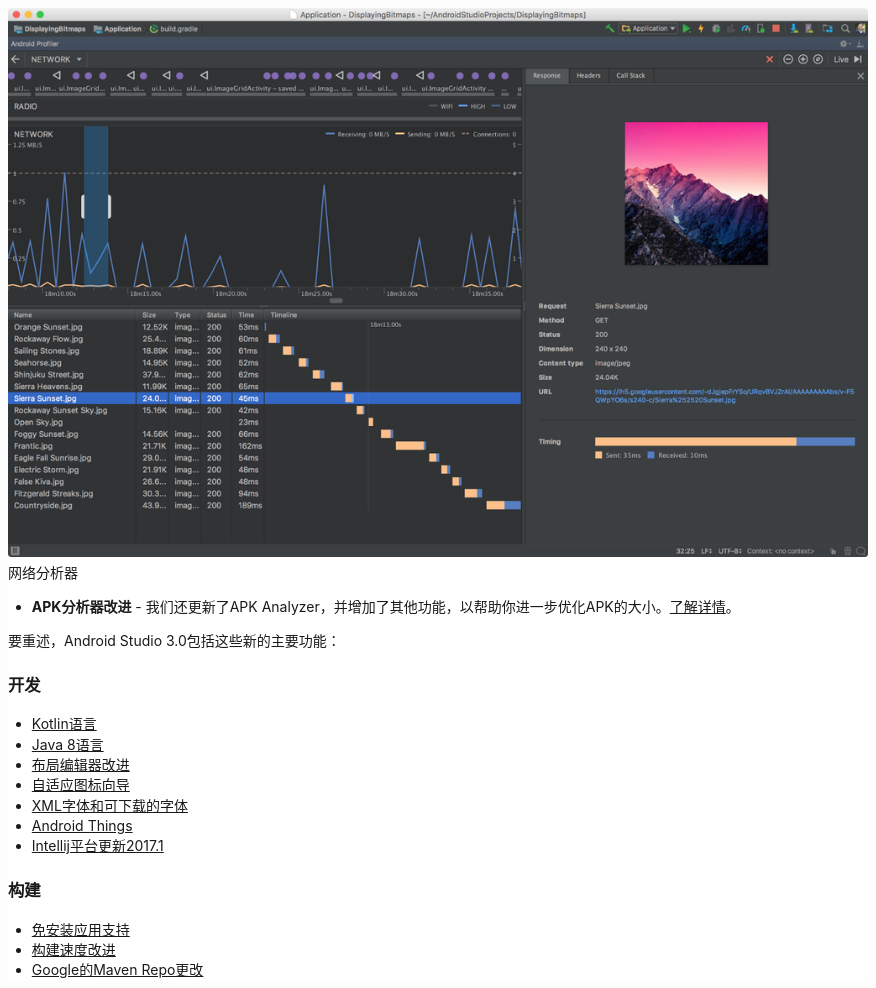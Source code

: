 ![img](../images/2017.10.25.studio.8.png) 
网络分析器

* <strong>APK分析器改进</strong> - 我们还更新了APK Analyzer，并增加了其他功能，以帮助你进一步优化APK的大小。[了解详情](https://developer.android.com/studio/build/apk-analyzer.html)。

要重述，Android Studio 3.0包括这些新的主要功能：

### 开发

* [Kotlin语言](http://d.android.com/kotlin/)
* [Java 8语言](https://developer.android.com/studio/write/java8-support.html)
* [布局编辑器改进](https://developer.android.com/studio/write/layout-editor.html)
* [自适应图标向导](https://developer.android.com/studio/write/image-asset-studio.html)
* [XML字体和可下载的字体](https://developer.android.com/guide/topics/ui/look-and-feel/downloadable-fonts.html)
* [Android Things](https://developer.android.com/things/index.html)
* [Intellij平台更新2017.1](https://www.jetbrains.com/idea/whatsnew/#v2017-1)

### 构建

* [免安装应用支持](https://developer.android.com/topic/instant-apps/index.html)
* [构建速度改进](https://developer.android.com/studio/build/gradle-plugin-3-0-0-migration.html)
* [Google的Maven Repo更改](http://developer.android.com/studio/build/dependencies.html#google-maven)
